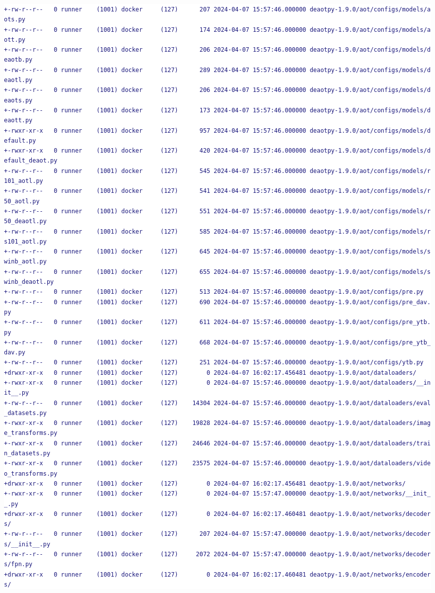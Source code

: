 ```diff
+-rw-r--r--   0 runner    (1001) docker     (127)      207 2024-04-07 15:57:46.000000 deaotpy-1.9.0/aot/configs/models/aots.py
+-rw-r--r--   0 runner    (1001) docker     (127)      174 2024-04-07 15:57:46.000000 deaotpy-1.9.0/aot/configs/models/aott.py
+-rw-r--r--   0 runner    (1001) docker     (127)      206 2024-04-07 15:57:46.000000 deaotpy-1.9.0/aot/configs/models/deaotb.py
+-rw-r--r--   0 runner    (1001) docker     (127)      289 2024-04-07 15:57:46.000000 deaotpy-1.9.0/aot/configs/models/deaotl.py
+-rw-r--r--   0 runner    (1001) docker     (127)      206 2024-04-07 15:57:46.000000 deaotpy-1.9.0/aot/configs/models/deaots.py
+-rw-r--r--   0 runner    (1001) docker     (127)      173 2024-04-07 15:57:46.000000 deaotpy-1.9.0/aot/configs/models/deaott.py
+-rwxr-xr-x   0 runner    (1001) docker     (127)      957 2024-04-07 15:57:46.000000 deaotpy-1.9.0/aot/configs/models/default.py
+-rwxr-xr-x   0 runner    (1001) docker     (127)      420 2024-04-07 15:57:46.000000 deaotpy-1.9.0/aot/configs/models/default_deaot.py
+-rw-r--r--   0 runner    (1001) docker     (127)      545 2024-04-07 15:57:46.000000 deaotpy-1.9.0/aot/configs/models/r101_aotl.py
+-rw-r--r--   0 runner    (1001) docker     (127)      541 2024-04-07 15:57:46.000000 deaotpy-1.9.0/aot/configs/models/r50_aotl.py
+-rw-r--r--   0 runner    (1001) docker     (127)      551 2024-04-07 15:57:46.000000 deaotpy-1.9.0/aot/configs/models/r50_deaotl.py
+-rw-r--r--   0 runner    (1001) docker     (127)      585 2024-04-07 15:57:46.000000 deaotpy-1.9.0/aot/configs/models/rs101_aotl.py
+-rw-r--r--   0 runner    (1001) docker     (127)      645 2024-04-07 15:57:46.000000 deaotpy-1.9.0/aot/configs/models/swinb_aotl.py
+-rw-r--r--   0 runner    (1001) docker     (127)      655 2024-04-07 15:57:46.000000 deaotpy-1.9.0/aot/configs/models/swinb_deaotl.py
+-rw-r--r--   0 runner    (1001) docker     (127)      513 2024-04-07 15:57:46.000000 deaotpy-1.9.0/aot/configs/pre.py
+-rw-r--r--   0 runner    (1001) docker     (127)      690 2024-04-07 15:57:46.000000 deaotpy-1.9.0/aot/configs/pre_dav.py
+-rw-r--r--   0 runner    (1001) docker     (127)      611 2024-04-07 15:57:46.000000 deaotpy-1.9.0/aot/configs/pre_ytb.py
+-rw-r--r--   0 runner    (1001) docker     (127)      668 2024-04-07 15:57:46.000000 deaotpy-1.9.0/aot/configs/pre_ytb_dav.py
+-rw-r--r--   0 runner    (1001) docker     (127)      251 2024-04-07 15:57:46.000000 deaotpy-1.9.0/aot/configs/ytb.py
+drwxr-xr-x   0 runner    (1001) docker     (127)        0 2024-04-07 16:02:17.456481 deaotpy-1.9.0/aot/dataloaders/
+-rwxr-xr-x   0 runner    (1001) docker     (127)        0 2024-04-07 15:57:46.000000 deaotpy-1.9.0/aot/dataloaders/__init__.py
+-rw-r--r--   0 runner    (1001) docker     (127)    14304 2024-04-07 15:57:46.000000 deaotpy-1.9.0/aot/dataloaders/eval_datasets.py
+-rwxr-xr-x   0 runner    (1001) docker     (127)    19828 2024-04-07 15:57:46.000000 deaotpy-1.9.0/aot/dataloaders/image_transforms.py
+-rwxr-xr-x   0 runner    (1001) docker     (127)    24646 2024-04-07 15:57:46.000000 deaotpy-1.9.0/aot/dataloaders/train_datasets.py
+-rwxr-xr-x   0 runner    (1001) docker     (127)    23575 2024-04-07 15:57:46.000000 deaotpy-1.9.0/aot/dataloaders/video_transforms.py
+drwxr-xr-x   0 runner    (1001) docker     (127)        0 2024-04-07 16:02:17.456481 deaotpy-1.9.0/aot/networks/
+-rwxr-xr-x   0 runner    (1001) docker     (127)        0 2024-04-07 15:57:47.000000 deaotpy-1.9.0/aot/networks/__init__.py
+drwxr-xr-x   0 runner    (1001) docker     (127)        0 2024-04-07 16:02:17.460481 deaotpy-1.9.0/aot/networks/decoders/
+-rw-r--r--   0 runner    (1001) docker     (127)      207 2024-04-07 15:57:47.000000 deaotpy-1.9.0/aot/networks/decoders/__init__.py
+-rw-r--r--   0 runner    (1001) docker     (127)     2072 2024-04-07 15:57:47.000000 deaotpy-1.9.0/aot/networks/decoders/fpn.py
+drwxr-xr-x   0 runner    (1001) docker     (127)        0 2024-04-07 16:02:17.460481 deaotpy-1.9.0/aot/networks/encoders/
```